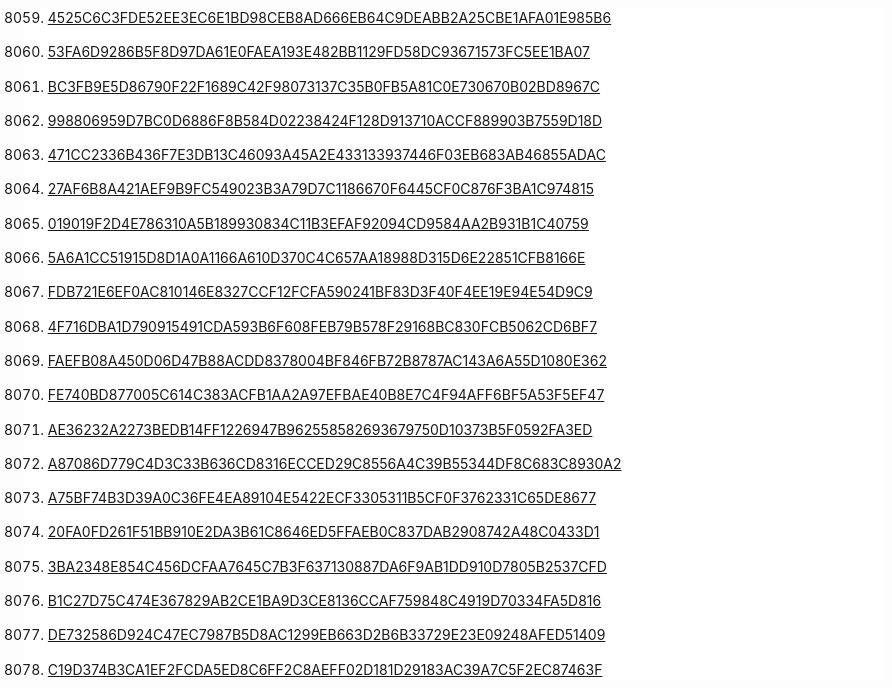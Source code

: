 8059. [4525C6C3FDE52EE3EC6E1BD98CEB8AD666EB64C9DEABB2A25CBE1AFA01E985B6](https://testnet-explorer.binance.org/tx/4525C6C3FDE52EE3EC6E1BD98CEB8AD666EB64C9DEABB2A25CBE1AFA01E985B6)

8060. [53FA6D9286B5F8D97DA61E0FAEA193E482BB1129FD58DC93671573FC5EE1BA07](https://testnet-explorer.binance.org/tx/53FA6D9286B5F8D97DA61E0FAEA193E482BB1129FD58DC93671573FC5EE1BA07)

8061. [BC3FB9E5D86790F22F1689C42F98073137C35B0FB5A81C0E730670B02BD8967C](https://testnet-explorer.binance.org/tx/BC3FB9E5D86790F22F1689C42F98073137C35B0FB5A81C0E730670B02BD8967C)

8062. [998806959D7BC0D6886F8B584D02238424F128D913710ACCF889903B7559D18D](https://testnet-explorer.binance.org/tx/998806959D7BC0D6886F8B584D02238424F128D913710ACCF889903B7559D18D)

8063. [471CC2336B436F7E3DB13C46093A45A2E433133937446F03EB683AB46855ADAC](https://testnet-explorer.binance.org/tx/471CC2336B436F7E3DB13C46093A45A2E433133937446F03EB683AB46855ADAC)

8064. [27AF6B8A421AEF9B9FC549023B3A79D7C1186670F6445CF0C876F3BA1C974815](https://testnet-explorer.binance.org/tx/27AF6B8A421AEF9B9FC549023B3A79D7C1186670F6445CF0C876F3BA1C974815)

8065. [019019F2D4E786310A5B189930834C11B3EFAF92094CD9584AA2B931B1C40759](https://testnet-explorer.binance.org/tx/019019F2D4E786310A5B189930834C11B3EFAF92094CD9584AA2B931B1C40759)

8066. [5A6A1CC51915D8D1A0A1166A610D370C4C657AA18988D315D6E22851CFB8166E](https://testnet-explorer.binance.org/tx/5A6A1CC51915D8D1A0A1166A610D370C4C657AA18988D315D6E22851CFB8166E)

8067. [FDB721E6EF0AC810146E8327CCF12FCFA590241BF83D3F40F4EE19E94E54D9C9](https://testnet-explorer.binance.org/tx/FDB721E6EF0AC810146E8327CCF12FCFA590241BF83D3F40F4EE19E94E54D9C9)

8068. [4F716DBA1D790915491CDA593B6F608FEB79B578F29168BC830FCB5062CD6BF7](https://testnet-explorer.binance.org/tx/4F716DBA1D790915491CDA593B6F608FEB79B578F29168BC830FCB5062CD6BF7)

8069. [FAEFB08A450D06D47B88ACDD8378004BF846FB72B8787AC143A6A55D1080E362](https://testnet-explorer.binance.org/tx/FAEFB08A450D06D47B88ACDD8378004BF846FB72B8787AC143A6A55D1080E362)

8070. [FE740BD877005C614C383ACFB1AA2A97EFBAE40B8E7C4F94AFF6BF5A53F5EF47](https://testnet-explorer.binance.org/tx/FE740BD877005C614C383ACFB1AA2A97EFBAE40B8E7C4F94AFF6BF5A53F5EF47)

8071. [AE36232A2273BEDB14FF1226947B962558582693679750D10373B5F0592FA3ED](https://testnet-explorer.binance.org/tx/AE36232A2273BEDB14FF1226947B962558582693679750D10373B5F0592FA3ED)

8072. [A87086D779C4D3C33B636CD8316ECCED29C8556A4C39B55344DF8C683C8930A2](https://testnet-explorer.binance.org/tx/A87086D779C4D3C33B636CD8316ECCED29C8556A4C39B55344DF8C683C8930A2)

8073. [A75BF74B3D39A0C36FE4EA89104E5422ECF3305311B5CF0F3762331C65DE8677](https://testnet-explorer.binance.org/tx/A75BF74B3D39A0C36FE4EA89104E5422ECF3305311B5CF0F3762331C65DE8677)

8074. [20FA0FD261F51BB910E2DA3B61C8646ED5FFAEB0C837DAB2908742A48C0433D1](https://testnet-explorer.binance.org/tx/20FA0FD261F51BB910E2DA3B61C8646ED5FFAEB0C837DAB2908742A48C0433D1)

8075. [3BA2348E854C456DCFAA7645C7B3F637130887DA6F9AB1DD910D7805B2537CFD](https://testnet-explorer.binance.org/tx/3BA2348E854C456DCFAA7645C7B3F637130887DA6F9AB1DD910D7805B2537CFD)

8076. [B1C27D75C474E367829AB2CE1BA9D3CE8136CCAF759848C4919D70334FA5D816](https://testnet-explorer.binance.org/tx/B1C27D75C474E367829AB2CE1BA9D3CE8136CCAF759848C4919D70334FA5D816)

8077. [DE732586D924C47EC7987B5D8AC1299EB663D2B6B33729E23E09248AFED51409](https://testnet-explorer.binance.org/tx/DE732586D924C47EC7987B5D8AC1299EB663D2B6B33729E23E09248AFED51409)

8078. [C19D374B3CA1EF2FCDA5ED8C6FF2C8AEFF02D181D29183AC39A7C5F2EC87463F](https://testnet-explorer.binance.org/tx/C19D374B3CA1EF2FCDA5ED8C6FF2C8AEFF02D181D29183AC39A7C5F2EC87463F)

